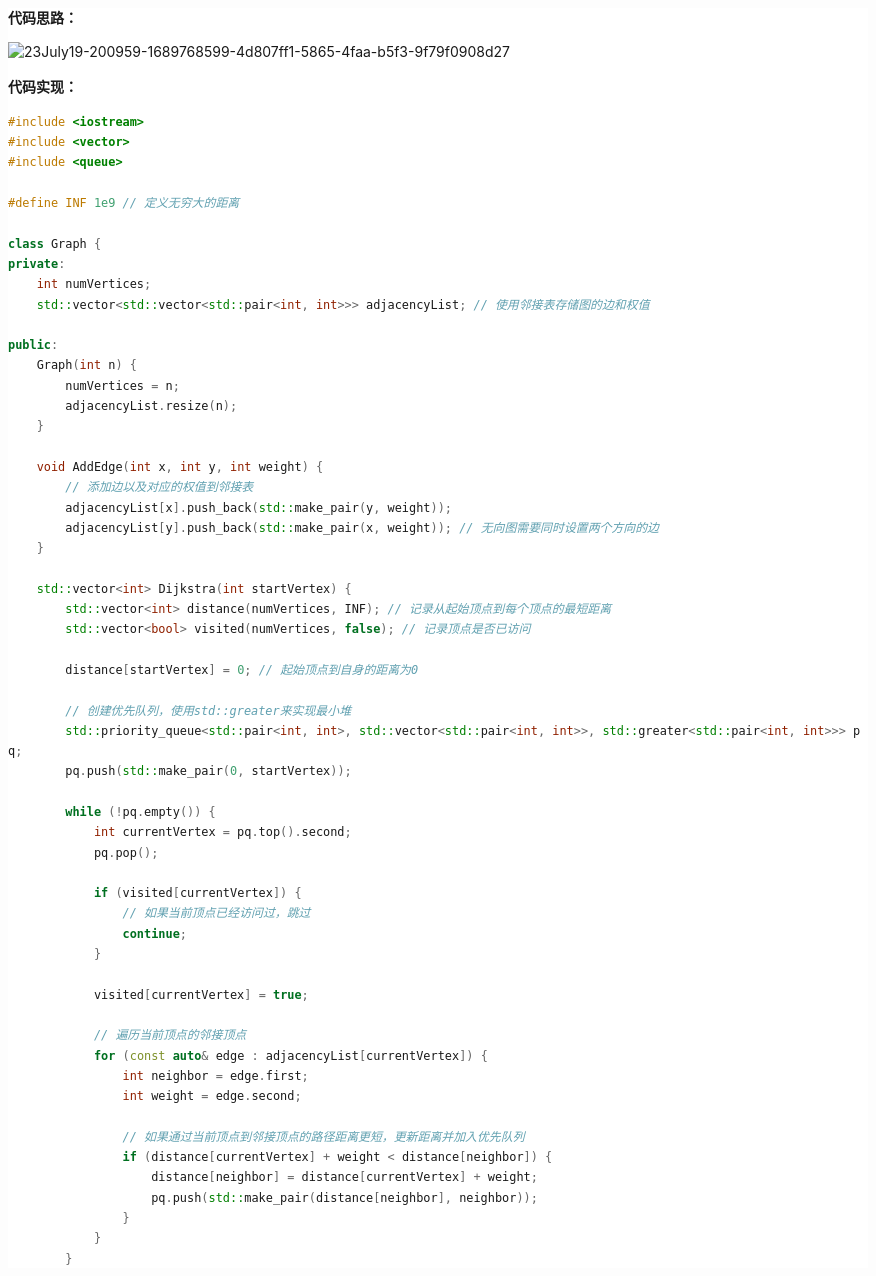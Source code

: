 **代码思路：**

![23July19-200959-1689768599-4d807ff1-5865-4faa-b5f3-9f79f0908d27](https://trouvaille-oss.oss-cn-beijing.aliyuncs.com/picList/202307192010451.png)

**代码实现：**

```cpp
#include <iostream>
#include <vector>
#include <queue>

#define INF 1e9 // 定义无穷大的距离

class Graph {
private:
    int numVertices;
    std::vector<std::vector<std::pair<int, int>>> adjacencyList; // 使用邻接表存储图的边和权值

public:
    Graph(int n) {
        numVertices = n;
        adjacencyList.resize(n);
    }

    void AddEdge(int x, int y, int weight) {
        // 添加边以及对应的权值到邻接表
        adjacencyList[x].push_back(std::make_pair(y, weight));
        adjacencyList[y].push_back(std::make_pair(x, weight)); // 无向图需要同时设置两个方向的边
    }

    std::vector<int> Dijkstra(int startVertex) {
        std::vector<int> distance(numVertices, INF); // 记录从起始顶点到每个顶点的最短距离
        std::vector<bool> visited(numVertices, false); // 记录顶点是否已访问

        distance[startVertex] = 0; // 起始顶点到自身的距离为0

        // 创建优先队列，使用std::greater来实现最小堆
        std::priority_queue<std::pair<int, int>, std::vector<std::pair<int, int>>, std::greater<std::pair<int, int>>> pq;
        pq.push(std::make_pair(0, startVertex));

        while (!pq.empty()) {
            int currentVertex = pq.top().second;
            pq.pop();

            if (visited[currentVertex]) {
                // 如果当前顶点已经访问过，跳过
                continue;
            }

            visited[currentVertex] = true;

            // 遍历当前顶点的邻接顶点
            for (const auto& edge : adjacencyList[currentVertex]) {
                int neighbor = edge.first;
                int weight = edge.second;

                // 如果通过当前顶点到邻接顶点的路径距离更短，更新距离并加入优先队列
                if (distance[currentVertex] + weight < distance[neighbor]) {
                    distance[neighbor] = distance[currentVertex] + weight;
                    pq.push(std::make_pair(distance[neighbor], neighbor));
                }
            }
        }
```